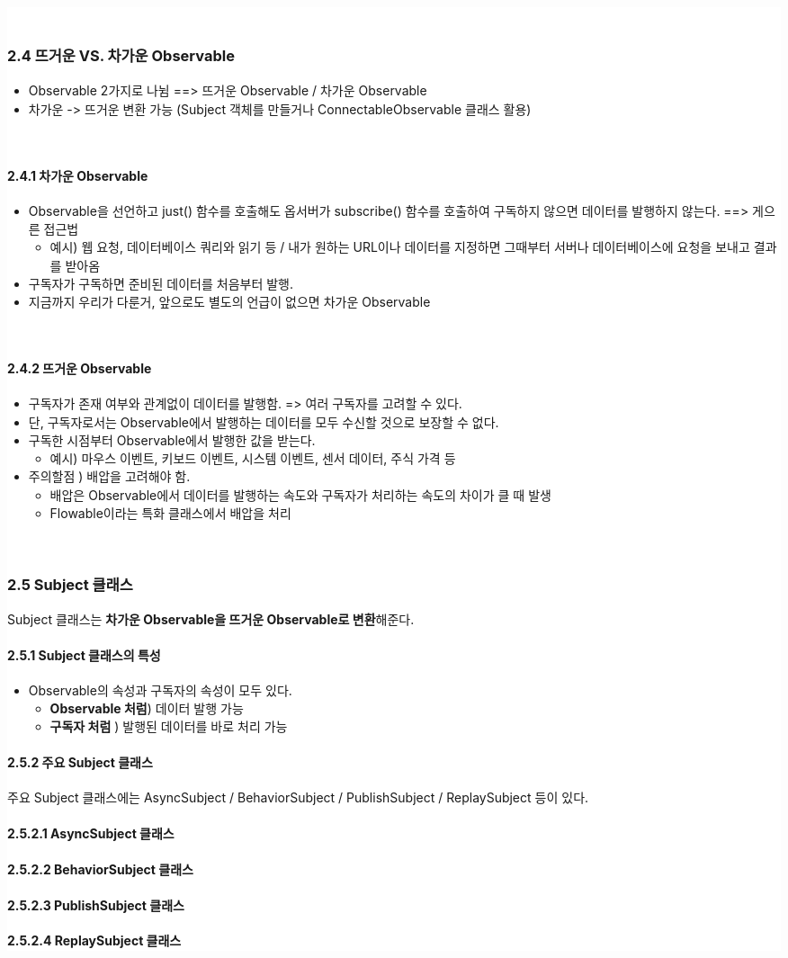 
</br>


### 2.4 뜨거운 VS. 차가운 Observable

- Observable 2가지로 나뉨 ==> 뜨거운 Observable / 차가운 Observable
- 차가운 -> 뜨거운 변환 가능 (Subject 객체를 만들거나 ConnectableObservable 클래스 활용)

</br>

#### 2.4.1 차가운 Observable

- Observable을 선언하고 just() 함수를 호출해도 옵서버가 subscribe() 함수를 호출하여 구독하지 않으면 데이터를 발행하지 않는다.  ==> 게으른 접근법
  - 예시) 웹 요청, 데이터베이스 쿼리와 읽기 등 / 내가 원하는 URL이나 데이터를 지정하면 그때부터 서버나 데이터베이스에 요청을 보내고 결과를 받아옴
- 구독자가 구독하면 준비된 데이터를 처음부터 발행.
- 지금까지 우리가 다룬거, 앞으로도 별도의 언급이 없으면 차가운 Observable 


</br>


#### 2.4.2 뜨거운 Observable

- 구독자가 존재 여부와 관계없이 데이터를 발행함. => 여러 구독자를 고려할 수 있다.
- 단, 구독자로서는 Observable에서 발행하는 데이터를 모두 수신할 것으로 보장할 수 없다.
- 구독한 시점부터 Observable에서 발행한 값을 받는다.
  - 예시) 마우스 이벤트, 키보드 이벤트, 시스템 이벤트, 센서 데이터, 주식 가격 등 
- 주의할점 ) 배압을 고려해야 함.
  - 배압은 Observable에서 데이터를 발행하는 속도와 구독자가 처리하는 속도의 차이가 클 때 발생
  - Flowable이라는 특화 클래스에서 배압을 처리


</br>


### 2.5 Subject 클래스

Subject 클래스는 **차가운 Observable을 뜨거운 Observable로 변환**해준다.

#### 2.5.1 Subject 클래스의 특성

- Observable의 속성과 구독자의 속성이 모두 있다.
  - **Observable 처럼**) 데이터 발행 가능
  - **구독자 처럼** ) 발행된 데이터를 바로 처리 가능



#### 2.5.2 주요 Subject 클래스

주요 Subject 클래스에는 AsyncSubject / BehaviorSubject / PublishSubject / ReplaySubject 등이 있다.

#### 2.5.2.1 AsyncSubject 클래스

#### 2.5.2.2 BehaviorSubject 클래스

#### 2.5.2.3 PublishSubject 클래스

#### 2.5.2.4 ReplaySubject 클래스
